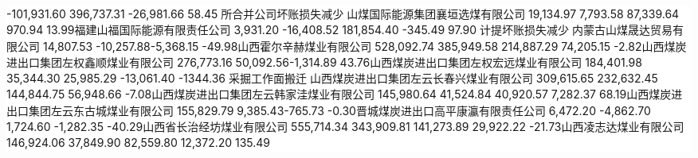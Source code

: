-101,931.60
396,737.31
-26,981.66
58.45
所合并公司坏账损失减少
山煤国际能源集团襄垣选煤有限公司
19,134.97
7,793.58
87,339.64
970.94
13.99福建山福国际能源有限责任公司
3,931.20
-16,408.52
181,854.40
-345.49
97.90
计提坏账损失减少
内蒙古山煤晟达贸易有限公司
14,807.53
-10,257.88-5,368.15
-49.98山西霍尔辛赫煤业有限公司
528,092.74
385,949.58
214,887.29
74,205.15
-2.82山西煤炭进出口集团左权鑫顺煤业有限公司
276,773.16
50,092.56-1,314.89
43.76山西煤炭进出口集团左权宏远煤业有限公司
184,401.98
35,344.30
25,985.29
-13,061.40
-1344.36
采掘工作面搬迁
山西煤炭进出口集团左云长春兴煤业有限公司
309,615.65
232,632.45
144,844.75
56,948.66
-7.08山西煤炭进出口集团左云韩家洼煤业有限公司
145,980.64
41,524.84
40,920.57
7,282.37
68.19山西煤炭进出口集团左云东古城煤业有限公司
155,829.79
9,385.43-765.73
-0.30晋城煤炭进出口高平康瀛有限责任公司
6,472.20
-4,862.70
1,724.60
-1,282.35
-40.29山西省长治经坊煤业有限公司
555,714.34
343,909.81
141,273.89
29,922.22
-21.73山西凌志达煤业有限公司
146,924.06
37,849.90
82,559.80
12,372.20
135.49